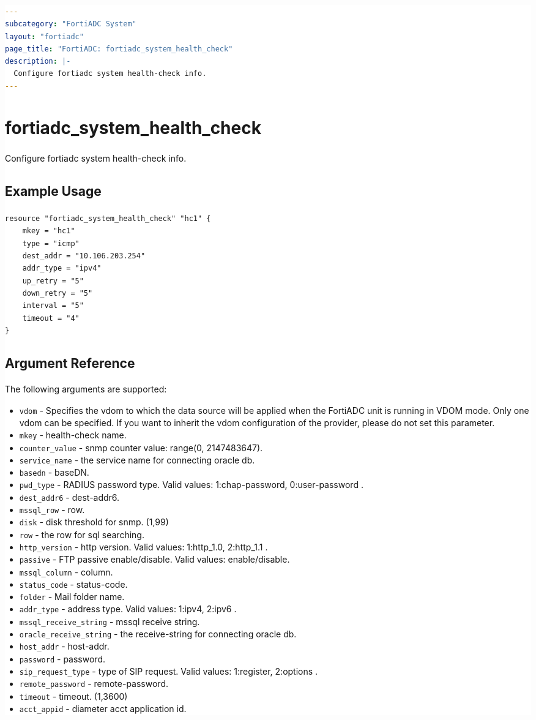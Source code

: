 ```yaml
---
subcategory: "FortiADC System"
layout: "fortiadc"
page_title: "FortiADC: fortiadc_system_health_check"
description: |-
  Configure fortiadc system health-check info.
---
```


# fortiadc_system_health_check
Configure fortiadc system health-check info.

## Example Usage
```hcl
resource "fortiadc_system_health_check" "hc1" {
	mkey = "hc1"
	type = "icmp"
	dest_addr = "10.106.203.254"
	addr_type = "ipv4"
	up_retry = "5" 
	down_retry = "5"
	interval = "5"
	timeout = "4"
}

```

## Argument Reference

The following arguments are supported:

* `vdom` - Specifies the vdom to which the data source will be applied when the FortiADC unit is running in VDOM mode. Only one vdom can be specified. If you want to inherit the vdom configuration of the provider, please do not set this parameter.
* `mkey` - health-check name.
* `counter_value` - snmp counter value: range(0, 2147483647). 
* `service_name` - the service name for connecting oracle db. 
* `basedn` - baseDN. 
* `pwd_type` - RADIUS password type. Valid values: 1:chap-password, 0:user-password .
* `dest_addr6` - dest-addr6. 
* `mssql_row` - row. 
* `disk` - disk threshold for snmp. (1,99)
* `row` - the row for sql searching. 
* `http_version` - http version. Valid values: 1:http_1.0, 2:http_1.1 .
* `passive` - FTP passive enable/disable. Valid values: enable/disable.
* `mssql_column` - column. 
* `status_code` - status-code. 
* `folder` - Mail folder name. 
* `addr_type` - address type. Valid values: 1:ipv4, 2:ipv6 .
* `mssql_receive_string` - mssql receive string. 
* `oracle_receive_string` - the receive-string for connecting oracle db. 
* `host_addr` - host-addr. 
* `password` - password. 
* `sip_request_type` - type of SIP request. Valid values: 1:register, 2:options .
* `remote_password` - remote-password. 
* `timeout` - timeout. (1,3600)
* `acct_appid` - diameter acct application id. 
